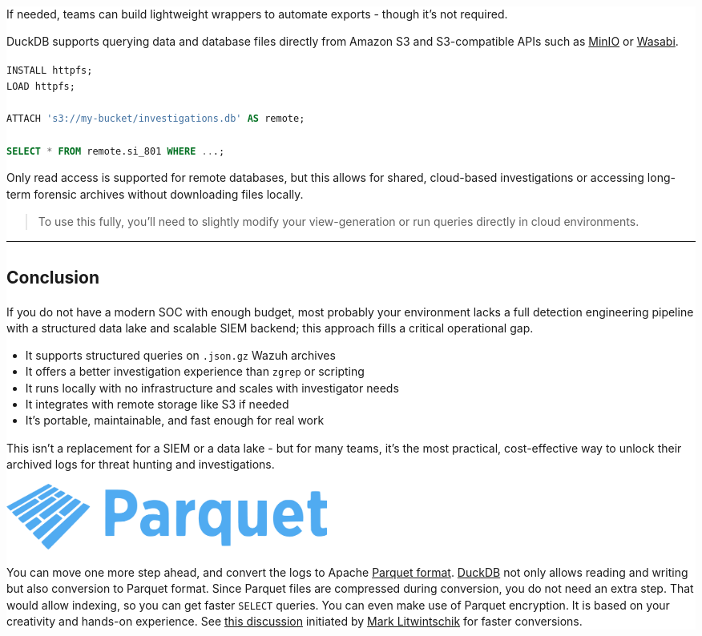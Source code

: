 If needed, teams can build lightweight wrappers to automate exports - though it’s not required.

DuckDB supports querying data and database files directly from Amazon S3 and S3-compatible APIs such as [MinIO](https://min.io/) or [Wasabi](https://wasabi.com/downloads).

```sql
INSTALL httpfs;
LOAD httpfs;

ATTACH 's3://my-bucket/investigations.db' AS remote;

SELECT * FROM remote.si_801 WHERE ...;
```

Only read access is supported for remote databases, but this allows for shared, cloud-based investigations or accessing long-term forensic archives without downloading files locally.

> To use this fully, you’ll need to slightly modify your view-generation or run queries directly in cloud environments.

---

## Conclusion

If you do not have a modern SOC with enough budget, most probably your environment lacks a full detection engineering pipeline with a structured data lake and scalable SIEM backend; this approach fills a critical operational gap.

- It supports structured queries on `.json.gz` Wazuh archives
- It offers a better investigation experience than `zgrep` or scripting
- It runs locally with no infrastructure and scales with investigator needs
- It integrates with remote storage like S3 if needed
- It’s portable, maintainable, and fast enough for real work

This isn’t a replacement for a SIEM or a data lake - but for many teams, it’s the most practical, cost-effective way to unlock their archived logs for threat hunting and investigations.

<img src="/assets/duckdb-parquet.png" width="400" alt="Logo of Apache Parquet file format">

You can move one more step ahead, and convert the logs to Apache [Parquet format](https://parquet.apache.org/). [DuckDB](https://duckdb.org/docs/stable/data/parquet/overview.html) not only allows reading and writing but also conversion to Parquet format. Since Parquet files are compressed during conversion, you do not need an extra step. That would allow indexing, so you can get faster `SELECT` queries. You can even make use of Parquet encryption. It is based on your creativity and hands-on experience. See [this discussion](https://github.com/duckdb/duckdb/discussions/6478) initiated by [Mark Litwintschik](https://tech.marksblogg.com/) for faster conversions.

